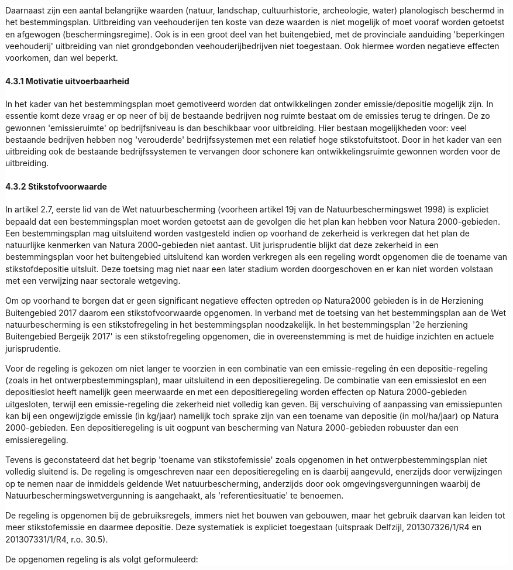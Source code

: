 Daarnaast zijn een aantal belangrijke waarden (natuur, landschap, cultuurhistorie, archeologie, water) planologisch beschermd in het bestemmingsplan. Uitbreiding van veehouderijen ten koste van deze waarden is niet mogelijk of moet vooraf worden getoetst en afgewogen (beschermingsregime). Ook is in een groot deel van het buitengebied, met de provinciale aanduiding 'beperkingen veehouderij' uitbreiding van niet grondgebonden veehouderijbedrijven niet toegestaan. Ook hiermee worden negatieve effecten voorkomen, dan wel beperkt.

#### 4.3.1 Motivatie uitvoerbaarheid

In het kader van het bestemmingsplan moet gemotiveerd worden dat ontwikkelingen zonder emissie/depositie mogelijk zijn. In essentie komt deze vraag er op neer of bij de bestaande bedrijven nog ruimte bestaat om de emissies terug te dringen. De zo gewonnen 'emissieruimte' op bedrijfsniveau is dan beschikbaar voor uitbreiding. Hier bestaan mogelijkheden voor: veel bestaande bedrijven hebben nog 'verouderde' bedrijfssystemen met een relatief hoge stikstofuitstoot. Door in het kader van een uitbreiding ook de bestaande bedrijfssystemen te vervangen door schonere kan ontwikkelingsruimte gewonnen worden voor de uitbreiding.

#### 4.3.2 Stikstofvoorwaarde

In artikel 2.7, eerste lid van de Wet natuurbescherming (voorheen artikel 19j van de Natuurbeschermingswet 1998) is expliciet bepaald dat een bestemmingsplan moet worden getoetst aan de gevolgen die het plan kan hebben voor Natura 2000-gebieden. Een bestemmingsplan mag uitsluitend worden vastgesteld indien op voorhand de zekerheid is verkregen dat het plan de natuurlijke kenmerken van Natura 2000-gebieden niet aantast. Uit jurisprudentie blijkt dat deze zekerheid in een bestemmingsplan voor het buitengebied uitsluitend kan worden verkregen als een regeling wordt opgenomen die de toename van stikstofdepositie uitsluit. Deze toetsing mag niet naar een later stadium worden doorgeschoven en er kan niet worden volstaan met een verwijzing naar sectorale wetgeving.

Om op voorhand te borgen dat er geen significant negatieve effecten optreden op Natura2000 gebieden is in de Herziening Buitengebied 2017 daarom een stikstofvoorwaarde opgenomen. In verband met de toetsing van het bestemmingsplan aan de Wet natuurbescherming is een stikstofregeling in het bestemmingsplan noodzakelijk. In het bestemmingsplan '2e herziening Buitengebied Bergeijk 2017' is een stikstofregeling opgenomen, die in overeenstemming is met de huidige inzichten en actuele jurisprudentie.

Voor de regeling is gekozen om niet langer te voorzien in een combinatie van een emissie-regeling én een depositie-regeling (zoals in het ontwerpbestemmingsplan), maar uitsluitend in een depositieregeling. De combinatie van een emissieslot en een depositieslot heeft namelijk geen meerwaarde en met een depositieregeling worden effecten op Natura 2000-gebieden uitgesloten, terwijl een emissie-regeling die zekerheid niet volledig kan geven. Bij verschuiving of aanpassing van emissiepunten kan bij een ongewijzigde emissie (in kg/jaar) namelijk toch sprake zijn van een toename van depositie (in mol/ha/jaar) op Natura 2000-gebieden. Een depositieregeling is uit oogpunt van bescherming van Natura 2000-gebieden robuuster dan een emissieregeling.

Tevens is geconstateerd dat het begrip 'toename van stikstofemissie' zoals opgenomen in het ontwerpbestemmingsplan niet volledig sluitend is. De regeling is omgeschreven naar een depositieregeling en is daarbij aangevuld, enerzijds door verwijzingen op te nemen naar de inmiddels geldende Wet natuurbescherming, anderzijds door ook omgevingsvergunningen waarbij de Natuurbeschermingswetvergunning is aangehaakt, als 'referentiesituatie' te benoemen.

De regeling is opgenomen bij de gebruiksregels, immers niet het bouwen van gebouwen, maar het gebruik daarvan kan leiden tot meer stikstofemissie en daarmee depositie. Deze systematiek is expliciet toegestaan (uitspraak Delfzijl, 201307326/1/R4 en 201307331/1/R4, r.o. 30.5).

De opgenomen regeling is als volgt geformuleerd:
